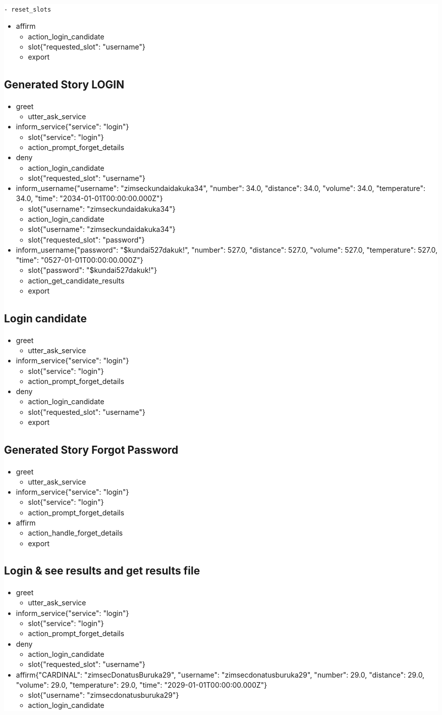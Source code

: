     - reset_slots
* affirm
    - action_login_candidate
    - slot{"requested_slot": "username"}
    - export

## Generated Story LOGIN
* greet
    - utter_ask_service
* inform_service{"service": "login"}
    - slot{"service": "login"}
    - action_prompt_forget_details
* deny
    - action_login_candidate
    - slot{"requested_slot": "username"}
* inform_username{"username": "zimseckundaidakuka34", "number": 34.0, "distance": 34.0, "volume": 34.0, "temperature": 34.0, "time": "2034-01-01T00:00:00.000Z"}
    - slot{"username": "zimseckundaidakuka34"}
    - action_login_candidate
    - slot{"username": "zimseckundaidakuka34"}
    - slot{"requested_slot": "password"}
* inform_username{"password": "$kundai527dakuk!", "number": 527.0, "distance": 527.0, "volume": 527.0, "temperature": 527.0, "time": "0527-01-01T00:00:00.000Z"}
    - slot{"password": "$kundai527dakuk!"}
    - action_get_candidate_results
    - export

## Login candidate
* greet
    - utter_ask_service
* inform_service{"service": "login"}
    - slot{"service": "login"}
    - action_prompt_forget_details
* deny
    - action_login_candidate
    - slot{"requested_slot": "username"}
    - export

## Generated Story Forgot Password
* greet
    - utter_ask_service
* inform_service{"service": "login"}
    - slot{"service": "login"}
    - action_prompt_forget_details
* affirm
    - action_handle_forget_details
    - export

## Login & see results and get results file
* greet
    - utter_ask_service
* inform_service{"service": "login"}
    - slot{"service": "login"}
    - action_prompt_forget_details
* deny
    - action_login_candidate
    - slot{"requested_slot": "username"}
* affirm{"CARDINAL": "zimsecDonatusBuruka29", "username": "zimsecdonatusburuka29", "number": 29.0, "distance": 29.0, "volume": 29.0, "temperature": 29.0, "time": "2029-01-01T00:00:00.000Z"}
    - slot{"username": "zimsecdonatusburuka29"}
    - action_login_candidate